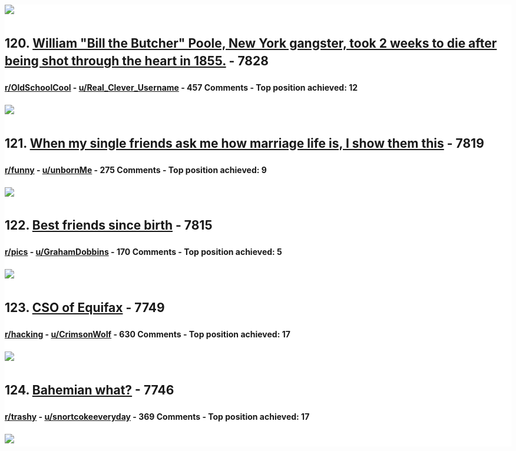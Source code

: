 <a href="https://i.imgur.com/QiPAKGy.gifv"><img src="https://b.thumbs.redditmedia.com/PpsGrhdBBO7fuHYhmn42cnv7TB3h1Om8ZyQRQEFX2wU.jpg"></img></a>

## 120. [William "Bill the Butcher" Poole, New York gangster, took 2 weeks to die after being shot through the heart in 1855.](http://reddit.com/r/OldSchoolCool/comments/70de1z/william_bill_the_butcher_poole_new_york_gangster/) - 7828
#### [r/OldSchoolCool](http://reddit.com/r/OldSchoolCool) - [u/Real_Clever_Username](http://reddit.com/u/Real_Clever_Username) - 457 Comments - Top position achieved: 12

<a href="https://s3-us-west-2.amazonaws.com/find-a-grave-prod/photos/2016/240/6938059_1472445015.jpg"><img src="https://b.thumbs.redditmedia.com/UiU78EmpiWNXtC16JVoomqByFoX06jc6vBNUJErT5qA.jpg"></img></a>

## 121. [When my single friends ask me how marriage life is, I show them this](http://reddit.com/r/funny/comments/708mq8/when_my_single_friends_ask_me_how_marriage_life/) - 7819
#### [r/funny](http://reddit.com/r/funny) - [u/unbornMe](http://reddit.com/u/unbornMe) - 275 Comments - Top position achieved: 9

<a href="https://thumbs.gfycat.com/AbandonedAliveAsianlion-size_restricted.gif"><img src="https://b.thumbs.redditmedia.com/KFA8BVBbtqrwOnTviIJmhA2wS7p4ORe20lGJuLaHO4E.jpg"></img></a>

## 122. [Best friends since birth](http://reddit.com/r/pics/comments/708q07/best_friends_since_birth/) - 7815
#### [r/pics](http://reddit.com/r/pics) - [u/GrahamDobbins](http://reddit.com/u/GrahamDobbins) - 170 Comments - Top position achieved: 5

<a href="https://i.imgur.com/vHOHCLg.jpg"><img src="https://b.thumbs.redditmedia.com/2j2fVgdm3F3Sa1sm8ks7on_3Mvm88IE7pydHu5AHBOI.jpg"></img></a>

## 123. [CSO of Equifax](http://reddit.com/r/hacking/comments/70cv5w/cso_of_equifax/) - 7749
#### [r/hacking](http://reddit.com/r/hacking) - [u/CrimsonWoIf](http://reddit.com/u/CrimsonWoIf) - 630 Comments - Top position achieved: 17

<a href="https://i.redd.it/fau2uq9jmylz.jpg"><img src="https://b.thumbs.redditmedia.com/4n7IMFXj7tnoealvL05zmJ0ECKFqaSIUvx0yX1X_cSA.jpg"></img></a>

## 124. [Bahemian what?](http://reddit.com/r/trashy/comments/708av0/bahemian_what/) - 7746
#### [r/trashy](http://reddit.com/r/trashy) - [u/snortcokeeveryday](http://reddit.com/u/snortcokeeveryday) - 369 Comments - Top position achieved: 17

<a href="https://i.redd.it/1k4em819zzlz.jpg"><img src="https://b.thumbs.redditmedia.com/hcQvwnZghiKLqWED8JJHCcT89VCWZ-s6mSmQHcWPJzU.jpg"></img></a>
